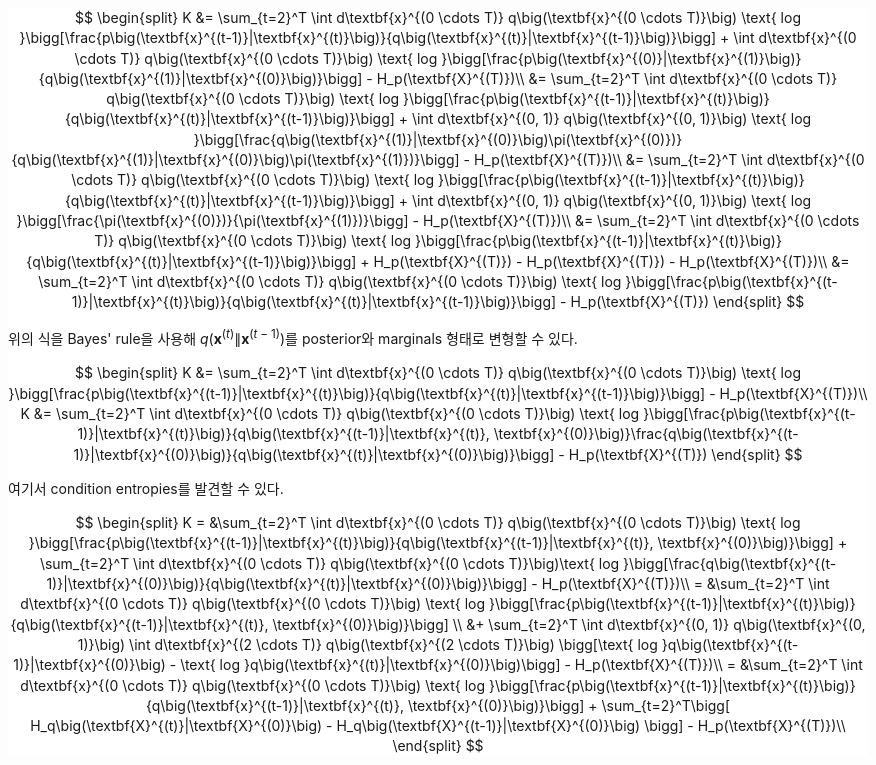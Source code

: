 $$
\begin{split}
K &= \sum_{t=2}^T \int d\textbf{x}^{(0 \cdots T)} q\big(\textbf{x}^{(0 \cdots T)}\big) \text{ log }\bigg[\frac{p\big(\textbf{x}^{(t-1)}|\textbf{x}^{(t)}\big)}{q\big(\textbf{x}^{(t)}|\textbf{x}^{(t-1)}\big)}\bigg] + \int d\textbf{x}^{(0 \cdots T)} q\big(\textbf{x}^{(0 \cdots T)}\big) \text{ log }\bigg[\frac{p\big(\textbf{x}^{(0)}|\textbf{x}^{(1)}\big)}{q\big(\textbf{x}^{(1)}|\textbf{x}^{(0)}\big)}\bigg] - H_p(\textbf{X}^{(T)})\\
&= \sum_{t=2}^T \int d\textbf{x}^{(0 \cdots T)} q\big(\textbf{x}^{(0 \cdots T)}\big) \text{ log }\bigg[\frac{p\big(\textbf{x}^{(t-1)}|\textbf{x}^{(t)}\big)}{q\big(\textbf{x}^{(t)}|\textbf{x}^{(t-1)}\big)}\bigg] + \int d\textbf{x}^{(0, 1)} q\big(\textbf{x}^{(0, 1)}\big) \text{ log }\bigg[\frac{q\big(\textbf{x}^{(1)}|\textbf{x}^{(0)}\big)\pi(\textbf{x}^{(0)})}{q\big(\textbf{x}^{(1)}|\textbf{x}^{(0)}\big)\pi(\textbf{x}^{(1)})}\bigg] - H_p(\textbf{X}^{(T)})\\
&= \sum_{t=2}^T \int d\textbf{x}^{(0 \cdots T)} q\big(\textbf{x}^{(0 \cdots T)}\big) \text{ log }\bigg[\frac{p\big(\textbf{x}^{(t-1)}|\textbf{x}^{(t)}\big)}{q\big(\textbf{x}^{(t)}|\textbf{x}^{(t-1)}\big)}\bigg] + \int d\textbf{x}^{(0, 1)} q\big(\textbf{x}^{(0, 1)}\big) \text{ log }\bigg[\frac{\pi(\textbf{x}^{(0)})}{\pi(\textbf{x}^{(1)})}\bigg] - H_p(\textbf{X}^{(T)})\\
&= \sum_{t=2}^T \int d\textbf{x}^{(0 \cdots T)} q\big(\textbf{x}^{(0 \cdots T)}\big) \text{ log }\bigg[\frac{p\big(\textbf{x}^{(t-1)}|\textbf{x}^{(t)}\big)}{q\big(\textbf{x}^{(t)}|\textbf{x}^{(t-1)}\big)}\bigg] + H_p(\textbf{X}^{(T)}) - H_p(\textbf{X}^{(T)}) - H_p(\textbf{X}^{(T)})\\
&= \sum_{t=2}^T \int d\textbf{x}^{(0 \cdots T)} q\big(\textbf{x}^{(0 \cdots T)}\big) \text{ log }\bigg[\frac{p\big(\textbf{x}^{(t-1)}|\textbf{x}^{(t)}\big)}{q\big(\textbf{x}^{(t)}|\textbf{x}^{(t-1)}\big)}\bigg] - H_p(\textbf{X}^{(T)})
\end{split}
$$

위의 식을 Bayes' rule을 사용해 $q\big(\textbf{x}^{(t)}\|\textbf{x}^{(t-1)}\big)$를 posterior와 marginals 형태로 변형할 수 있다.

$$
\begin{split}
K &= \sum_{t=2}^T \int d\textbf{x}^{(0 \cdots T)} q\big(\textbf{x}^{(0 \cdots T)}\big) \text{ log }\bigg[\frac{p\big(\textbf{x}^{(t-1)}|\textbf{x}^{(t)}\big)}{q\big(\textbf{x}^{(t)}|\textbf{x}^{(t-1)}\big)}\bigg] - H_p(\textbf{X}^{(T)})\\
K &= \sum_{t=2}^T \int d\textbf{x}^{(0 \cdots T)} q\big(\textbf{x}^{(0 \cdots T)}\big) \text{ log }\bigg[\frac{p\big(\textbf{x}^{(t-1)}|\textbf{x}^{(t)}\big)}{q\big(\textbf{x}^{(t-1)}|\textbf{x}^{(t)}, \textbf{x}^{(0)}\big)}\frac{q\big(\textbf{x}^{(t-1)}|\textbf{x}^{(0)}\big)}{q\big(\textbf{x}^{(t)}|\textbf{x}^{(0)}\big)}\bigg] - H_p(\textbf{X}^{(T)})
\end{split}
$$

여기서 condition entropies를 발견할 수 있다.

$$
\begin{split}
K = &\sum_{t=2}^T \int d\textbf{x}^{(0 \cdots T)} q\big(\textbf{x}^{(0 \cdots T)}\big) \text{ log }\bigg[\frac{p\big(\textbf{x}^{(t-1)}|\textbf{x}^{(t)}\big)}{q\big(\textbf{x}^{(t-1)}|\textbf{x}^{(t)}, \textbf{x}^{(0)}\big)}\bigg] + \sum_{t=2}^T \int d\textbf{x}^{(0 \cdots T)} q\big(\textbf{x}^{(0 \cdots T)}\big)\text{ log }\bigg[\frac{q\big(\textbf{x}^{(t-1)}|\textbf{x}^{(0)}\big)}{q\big(\textbf{x}^{(t)}|\textbf{x}^{(0)}\big)}\bigg] - H_p(\textbf{X}^{(T)})\\
= &\sum_{t=2}^T \int d\textbf{x}^{(0 \cdots T)} q\big(\textbf{x}^{(0 \cdots T)}\big) \text{ log }\bigg[\frac{p\big(\textbf{x}^{(t-1)}|\textbf{x}^{(t)}\big)}{q\big(\textbf{x}^{(t-1)}|\textbf{x}^{(t)}, \textbf{x}^{(0)}\big)}\bigg] \\
&+ \sum_{t=2}^T \int d\textbf{x}^{(0, 1)} q\big(\textbf{x}^{(0, 1)}\big) \int d\textbf{x}^{(2 \cdots T)} q\big(\textbf{x}^{(2 \cdots T)}\big) \bigg[\text{ log }q\big(\textbf{x}^{(t-1)}|\textbf{x}^{(0)}\big) - \text{ log }q\big(\textbf{x}^{(t)}|\textbf{x}^{(0)}\big)\bigg] - H_p(\textbf{X}^{(T)})\\
= &\sum_{t=2}^T \int d\textbf{x}^{(0 \cdots T)} q\big(\textbf{x}^{(0 \cdots T)}\big) \text{ log }\bigg[\frac{p\big(\textbf{x}^{(t-1)}|\textbf{x}^{(t)}\big)}{q\big(\textbf{x}^{(t-1)}|\textbf{x}^{(t)}, \textbf{x}^{(0)}\big)}\bigg] + \sum_{t=2}^T\bigg[ H_q\big(\textbf{X}^{(t)}|\textbf{X}^{(0)}\big) - H_q\big(\textbf{X}^{(t-1)}|\textbf{X}^{(0)}\big) \bigg] - H_p(\textbf{X}^{(T)})\\
\end{split}
$$


[1]: https://arxiv.org/pdf/1503.03585.pdf
[2]: https://github.com/Sohl-Dickstein/Diffusion-Probabilistic-Models
[3]: https://arxiv.org/pdf/2006.11239.pdf
[4]: https://c0natus.github.io/posts/diffusion/#references